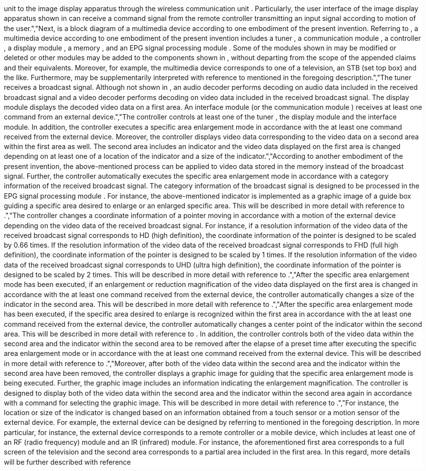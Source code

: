 unit  to the image display apparatus  through the wireless communication unit . Particularly, the user interface of the image display apparatus  shown in  can receive a command signal from the remote controller  transmitting an input signal according to motion of the user.","Next,  is a block diagram of a multimedia device according to one embodiment of the present invention. Referring to , a multimedia device  according to one embodiment of the present invention includes a tuner , a communication module , a controller , a display module , a memory , and an EPG signal processing module . Some of the modules shown in  may be modified or deleted or other modules may be added to the components shown in , without departing from the scope of the appended claims and their equivalents. Moreover, for example, the multimedia device  corresponds to one of a television, an STB (set top box) and the like. Furthermore,  may be supplementarily interpreted with reference to  mentioned in the foregoing description.","The tuner  receives a broadcast signal. Although not shown in , an audio decoder performs decoding on audio data included in the received broadcast signal and a video decoder performs decoding on video data included in the received broadcast signal. The display module  displays the decoded video data on a first area. An interface module (or the communication module ) receives at least one command from an external device.","The controller  controls at least one of the tuner , the display module  and the interface module. In addition, the controller  executes a specific area enlargement mode in accordance with the at least one command received from the external device. Moreover, the controller  displays video data corresponding to the video data on a second area within the first area as well. The second area includes an indicator and the video data displayed on the first area is changed depending on at least one of a location of the indicator and a size of the indicator.","According to another embodiment of the present invention, the above-mentioned process can be applied to video data stored in the memory  instead of the broadcast signal. Further, the controller  automatically executes the specific area enlargement mode in accordance with a category information of the received broadcast signal. The category information of the broadcast signal is designed to be processed in the EPG signal processing module . For instance, the above-mentioned indicator is implemented as a graphic image of a guide box guiding a specific area desired to enlarge or an enlarged specific area. This will be described in more detail with reference to .","The controller  changes a coordinate information of a pointer moving in accordance with a motion of the external device depending on the video data of the received broadcast signal. For instance, if a resolution information of the video data of the received broadcast signal corresponds to HD (high definition), the coordinate information of the pointer is designed to be scaled by 0.66 times. If the resolution information of the video data of the received broadcast signal corresponds to FHD (full high definition), the coordinate information of the pointer is designed to be scaled by 1 times. If the resolution information of the video data of the received broadcast signal corresponds to UHD (ultra high definition), the coordinate information of the pointer is designed to be scaled by 2 times. This will be described in more detail with reference to .","After the specific area enlargement mode has been executed, if an enlargement or reduction magnification of the video data displayed on the first area is changed in accordance with the at least one command received from the external device, the controller  automatically changes a size of the indicator in the second area. This will be described in more detail with reference to .","After the specific area enlargement mode has been executed, if the specific area desired to enlarge is recognized within the first area in accordance with the at least one command received from the external device, the controller  automatically changes a center point of the indicator within the second area. This will be described in more detail with reference to . In addition, the controller  controls both of the video data within the second area and the indicator within the second area to be removed after the elapse of a preset time after executing the specific area enlargement mode or in accordance with the at least one command received from the external device. This will be described in more detail with reference to .","Moreover, after both of the video data within the second area and the indicator within the second area have been removed, the controller  displays a graphic image for guiding that the specific area enlargement mode is being executed. Further, the graphic image includes an information indicating the enlargement magnification. The controller  is designed to display both of the video data within the second area and the indicator within the second area again in accordance with a command for selecting the graphic image. This will be described in more detail with reference to .","For instance, the location or size of the indicator is changed based on an information obtained from a touch sensor or a motion sensor of the external device. For example, the external device can be designed by referring to  mentioned in the foregoing description. In more particular, for instance, the external device corresponds to a remote controller or a mobile device, which includes at least one of an RF (radio frequency) module and an IR (infrared) module. For instance, the aforementioned first area corresponds to a full screen of the television and the second area corresponds to a partial area included in the first area. In this regard, more details will be further described with reference